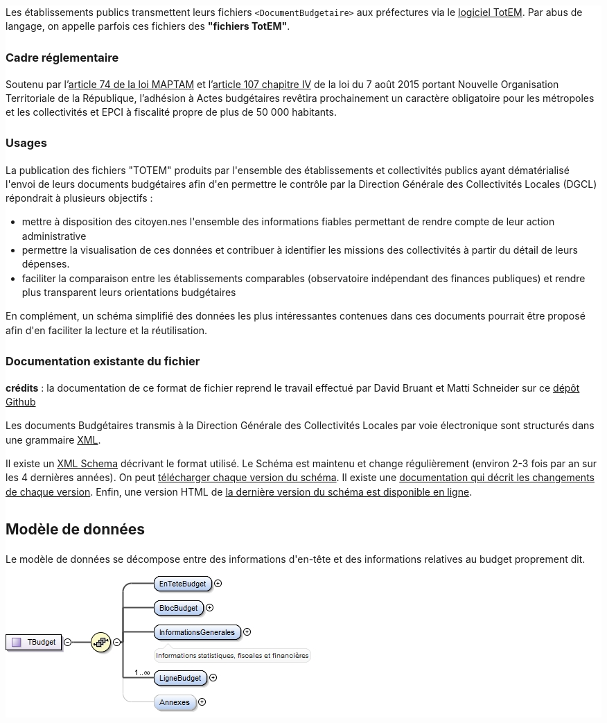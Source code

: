 Les établissements publics transmettent leurs fichiers `<DocumentBudgetaire>` aux préfectures via le [logiciel TotEM](http://odm-budgetaire.org/). Par abus de langage, on appelle parfois ces fichiers des **"fichiers TotEM"**.

### **C**adre réglementaire

Soutenu par l’[article 74 de la loi MAPTAM](https://www.legifrance.gouv.fr/affichTexteArticle.do;jsessionid=4BB13421F4DDE9243E64831C7343C711.tplgfr32s_2?idArticle=LEGIARTI000028527814&cidTexte=LEGITEXT000028527668&dateTexte=20191018) et l’[article 107 chapitre IV](https://www.legifrance.gouv.fr/affichTexte.do?cidTexte=JORFTEXT000030985460&categorieLien=id#JORFARTI000030987060) de la loi du 7 août 2015 portant Nouvelle Organisation Territoriale de la République, l’adhésion à Actes budgétaires revêtira prochainement un caractère obligatoire pour les métropoles et les collectivités et EPCI à fiscalité propre de plus de 50 000 habitants.

### Usages

La publication des fichiers "TOTEM" produits par l'ensemble des établissements et collectivités publics ayant dématérialisé l'envoi de leurs documents budgétaires afin d'en permettre le contrôle par la Direction Générale des Collectivités Locales \(DGCL\) répondrait à plusieurs objectifs : 

* mettre à disposition des citoyen.nes l'ensemble des informations fiables permettant de rendre compte de leur action administrative
* permettre la visualisation de ces données et contribuer à identifier les missions des collectivités à partir du détail de leurs dépenses.
* faciliter la comparaison entre les établissements comparables \(observatoire indépendant des finances publiques\) et rendre plus transparent leurs orientations budgétaires

En complément, un schéma simplifié des données les plus intéressantes contenues dans ces documents pourrait être proposé afin d'en faciliter la lecture et la réutilisation.

### Documentation existante du fichier

**crédits** : la documentation de ce format de fichier reprend le travail effectué par David Bruant et Matti Schneider sur ce [dépôt Github](https://github.com/DavidBruant/colors-of-the-finances/blob/master/docs/format-fichier.md)

Les documents Budgétaires transmis à la Direction Générale des Collectivités Locales par voie électronique sont structurés dans une grammaire [XML](https://fr.wikipedia.org/wiki/Extensible_Markup_Language). 

Il existe un [XML Schema](https://fr.wikipedia.org/wiki/XML_Schema) décrivant le format utilisé. Le Schéma est maintenu et change régulièrement \(environ 2-3 fois par an sur les 4 dernières années\). On peut [télécharger chaque version du schéma](http://odm-budgetaire.org/composants/schemas/). Il existe une [documentation qui décrit les changements de chaque version](http://odm-budgetaire.org/composants/schemas/schemas.xml). Enfin, une version HTML de [la dernière version du schéma est disponible en ligne](http://odm-budgetaire.org/doc-schema/doc-schema.html).

## Modèle de données <a id="modele-de-donnees"></a>

Le modèle de données se décompose entre des informations d'en-tête et des informations relatives au budget proprement dit.

![mod&#xE8;le de donn&#xE9;es XSD](../../.gitbook/assets/class_budget_xsd_complex_type_tbudget.jpeg)
